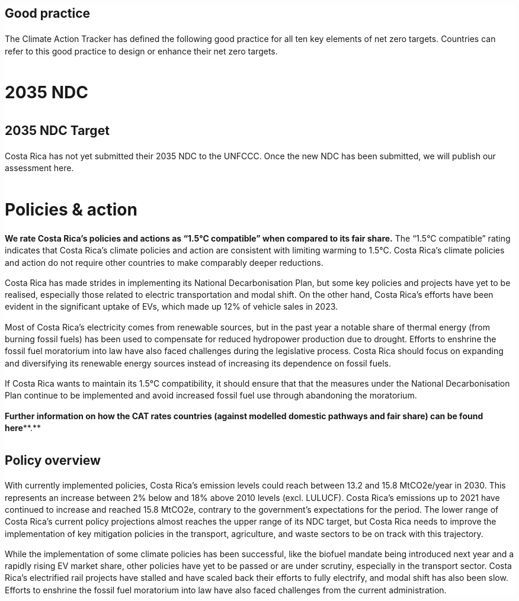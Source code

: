 ## Good practice

The Climate Action Tracker has defined the following good practice for all ten key elements of net zero targets. Countries can refer to this good practice to design or enhance their net zero targets.


# 2035 NDC


## 2035 NDC Target

Costa Rica has not yet submitted their 2035 NDC to the UNFCCC. Once the new NDC has been submitted, we will publish our assessment here.


# Policies & action

**We rate Costa Rica’s policies and actions as “1.5°C compatible” when compared to its fair share.** The “1.5°C compatible” rating indicates that Costa Rica’s climate policies and action are consistent with limiting warming to 1.5°C. Costa Rica’s climate policies and action do not require other countries to make comparably deeper reductions.

Costa Rica has made strides in implementing its National Decarbonisation Plan, but some key policies and projects have yet to be realised, especially those related to electric transportation and modal shift. On the other hand, Costa Rica’s efforts have been evident in the significant uptake of EVs, which made up 12% of vehicle sales in 2023.

Most of Costa Rica’s electricity comes from renewable sources, but in the past year a notable share of thermal energy (from burning fossil fuels) has been used to compensate for reduced hydropower production due to drought. Efforts to enshrine the fossil fuel moratorium into law have also faced challenges during the legislative process. Costa Rica should focus on expanding and diversifying its renewable energy sources instead of increasing its dependence on fossil fuels.

If Costa Rica wants to maintain its 1.5°C compatibility, it should ensure that that the measures under the National Decarbonisation Plan continue to be implemented and avoid increased fossil fuel use through abandoning the moratorium.

**Further information on how the CAT rates countries (against modelled domestic pathways and fair share) can be found** **here****.**


## Policy overview

With currently implemented policies, Costa Rica’s emission levels could reach between 13.2 and 15.8 MtCO2e/year in 2030. This represents an increase between 2% below and 18% above 2010 levels (excl. LULUCF). Costa Rica’s emissions up to 2021 have continued to increase and reached 15.8 MtCO2e, contrary to the government’s expectations for the period. The lower range of Costa Rica’s current policy projections almost reaches the upper range of its NDC target, but Costa Rica needs to improve the implementation of key mitigation policies in the transport, agriculture, and waste sectors to be on track with this trajectory.

While the implementation of some climate policies has been successful, like the biofuel mandate being introduced next year and a rapidly rising EV market share, other policies have yet to be passed or are under scrutiny, especially in the transport sector. Costa Rica’s electrified rail projects have stalled and have scaled back their efforts to fully electrify, and modal shift has also been slow. Efforts to enshrine the fossil fuel moratorium into law have also faced challenges from the current administration.
